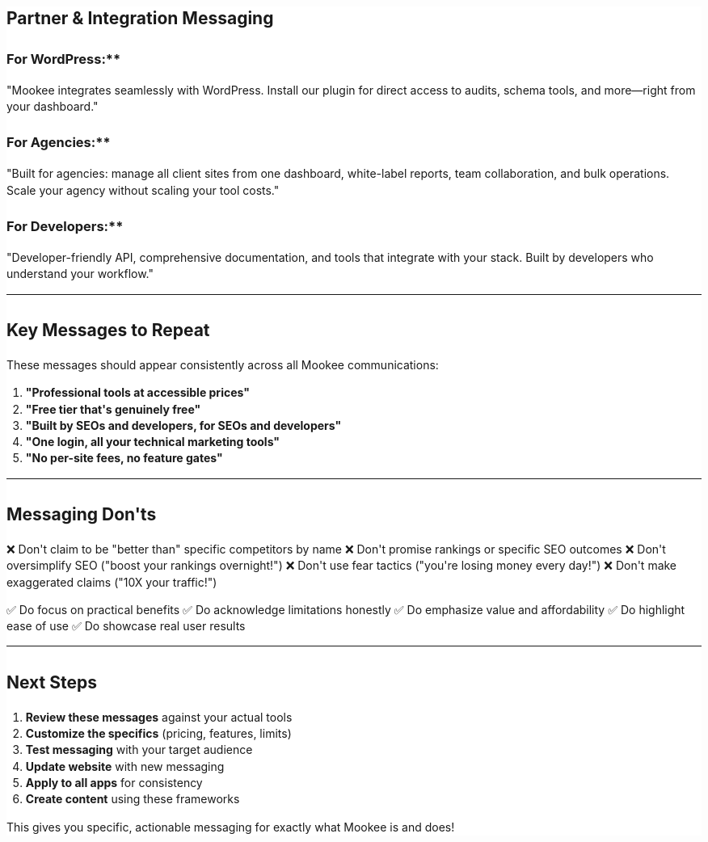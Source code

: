 
## Partner & Integration Messaging

### For WordPress:**
"Mookee integrates seamlessly with WordPress. Install our plugin for direct access to audits, schema tools, and more—right from your dashboard."

### For Agencies:**
"Built for agencies: manage all client sites from one dashboard, white-label reports, team collaboration, and bulk operations. Scale your agency without scaling your tool costs."

### For Developers:**
"Developer-friendly API, comprehensive documentation, and tools that integrate with your stack. Built by developers who understand your workflow."

---

## Key Messages to Repeat

These messages should appear consistently across all Mookee communications:

1. **"Professional tools at accessible prices"**
2. **"Free tier that's genuinely free"**
3. **"Built by SEOs and developers, for SEOs and developers"**
4. **"One login, all your technical marketing tools"**
5. **"No per-site fees, no feature gates"**

---

## Messaging Don'ts

❌ Don't claim to be "better than" specific competitors by name
❌ Don't promise rankings or specific SEO outcomes
❌ Don't oversimplify SEO ("boost your rankings overnight!")
❌ Don't use fear tactics ("you're losing money every day!")
❌ Don't make exaggerated claims ("10X your traffic!")

✅ Do focus on practical benefits
✅ Do acknowledge limitations honestly
✅ Do emphasize value and affordability
✅ Do highlight ease of use
✅ Do showcase real user results

---

## Next Steps

1. **Review these messages** against your actual tools
2. **Customize the specifics** (pricing, features, limits)
3. **Test messaging** with your target audience
4. **Update website** with new messaging
5. **Apply to all apps** for consistency
6. **Create content** using these frameworks

This gives you specific, actionable messaging for exactly what Mookee is and does!
